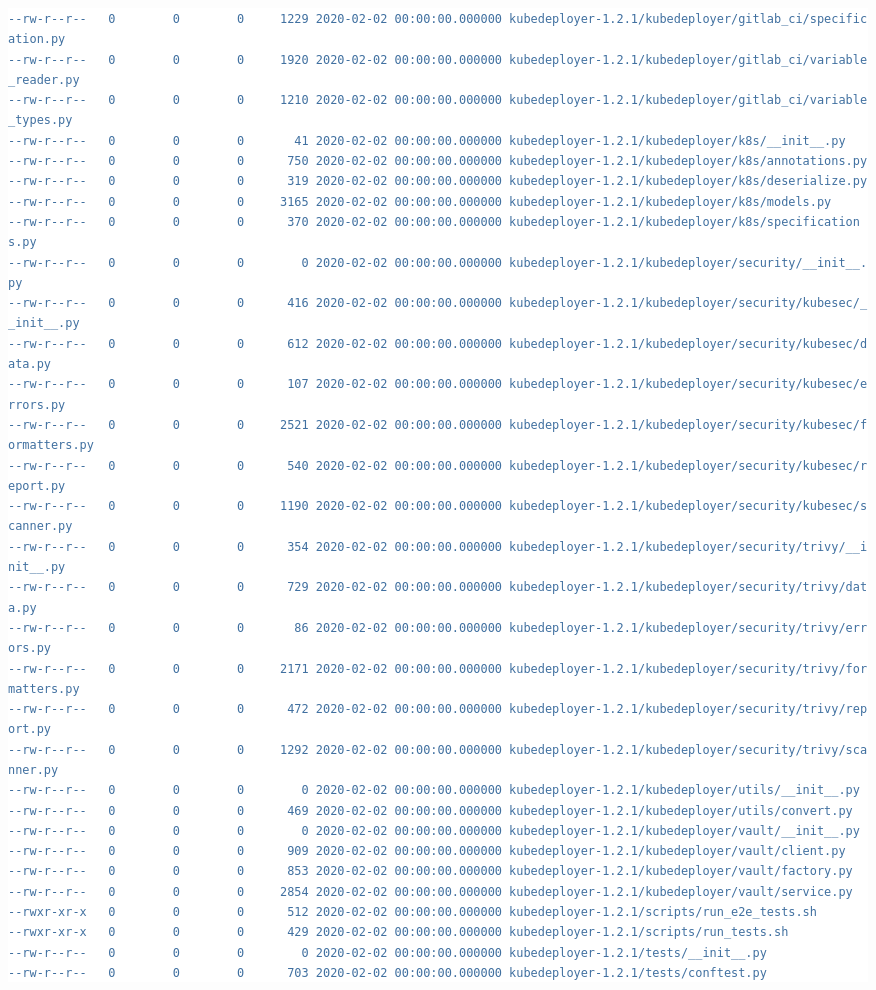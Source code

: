 ```diff
--rw-r--r--   0        0        0     1229 2020-02-02 00:00:00.000000 kubedeployer-1.2.1/kubedeployer/gitlab_ci/specification.py
--rw-r--r--   0        0        0     1920 2020-02-02 00:00:00.000000 kubedeployer-1.2.1/kubedeployer/gitlab_ci/variable_reader.py
--rw-r--r--   0        0        0     1210 2020-02-02 00:00:00.000000 kubedeployer-1.2.1/kubedeployer/gitlab_ci/variable_types.py
--rw-r--r--   0        0        0       41 2020-02-02 00:00:00.000000 kubedeployer-1.2.1/kubedeployer/k8s/__init__.py
--rw-r--r--   0        0        0      750 2020-02-02 00:00:00.000000 kubedeployer-1.2.1/kubedeployer/k8s/annotations.py
--rw-r--r--   0        0        0      319 2020-02-02 00:00:00.000000 kubedeployer-1.2.1/kubedeployer/k8s/deserialize.py
--rw-r--r--   0        0        0     3165 2020-02-02 00:00:00.000000 kubedeployer-1.2.1/kubedeployer/k8s/models.py
--rw-r--r--   0        0        0      370 2020-02-02 00:00:00.000000 kubedeployer-1.2.1/kubedeployer/k8s/specifications.py
--rw-r--r--   0        0        0        0 2020-02-02 00:00:00.000000 kubedeployer-1.2.1/kubedeployer/security/__init__.py
--rw-r--r--   0        0        0      416 2020-02-02 00:00:00.000000 kubedeployer-1.2.1/kubedeployer/security/kubesec/__init__.py
--rw-r--r--   0        0        0      612 2020-02-02 00:00:00.000000 kubedeployer-1.2.1/kubedeployer/security/kubesec/data.py
--rw-r--r--   0        0        0      107 2020-02-02 00:00:00.000000 kubedeployer-1.2.1/kubedeployer/security/kubesec/errors.py
--rw-r--r--   0        0        0     2521 2020-02-02 00:00:00.000000 kubedeployer-1.2.1/kubedeployer/security/kubesec/formatters.py
--rw-r--r--   0        0        0      540 2020-02-02 00:00:00.000000 kubedeployer-1.2.1/kubedeployer/security/kubesec/report.py
--rw-r--r--   0        0        0     1190 2020-02-02 00:00:00.000000 kubedeployer-1.2.1/kubedeployer/security/kubesec/scanner.py
--rw-r--r--   0        0        0      354 2020-02-02 00:00:00.000000 kubedeployer-1.2.1/kubedeployer/security/trivy/__init__.py
--rw-r--r--   0        0        0      729 2020-02-02 00:00:00.000000 kubedeployer-1.2.1/kubedeployer/security/trivy/data.py
--rw-r--r--   0        0        0       86 2020-02-02 00:00:00.000000 kubedeployer-1.2.1/kubedeployer/security/trivy/errors.py
--rw-r--r--   0        0        0     2171 2020-02-02 00:00:00.000000 kubedeployer-1.2.1/kubedeployer/security/trivy/formatters.py
--rw-r--r--   0        0        0      472 2020-02-02 00:00:00.000000 kubedeployer-1.2.1/kubedeployer/security/trivy/report.py
--rw-r--r--   0        0        0     1292 2020-02-02 00:00:00.000000 kubedeployer-1.2.1/kubedeployer/security/trivy/scanner.py
--rw-r--r--   0        0        0        0 2020-02-02 00:00:00.000000 kubedeployer-1.2.1/kubedeployer/utils/__init__.py
--rw-r--r--   0        0        0      469 2020-02-02 00:00:00.000000 kubedeployer-1.2.1/kubedeployer/utils/convert.py
--rw-r--r--   0        0        0        0 2020-02-02 00:00:00.000000 kubedeployer-1.2.1/kubedeployer/vault/__init__.py
--rw-r--r--   0        0        0      909 2020-02-02 00:00:00.000000 kubedeployer-1.2.1/kubedeployer/vault/client.py
--rw-r--r--   0        0        0      853 2020-02-02 00:00:00.000000 kubedeployer-1.2.1/kubedeployer/vault/factory.py
--rw-r--r--   0        0        0     2854 2020-02-02 00:00:00.000000 kubedeployer-1.2.1/kubedeployer/vault/service.py
--rwxr-xr-x   0        0        0      512 2020-02-02 00:00:00.000000 kubedeployer-1.2.1/scripts/run_e2e_tests.sh
--rwxr-xr-x   0        0        0      429 2020-02-02 00:00:00.000000 kubedeployer-1.2.1/scripts/run_tests.sh
--rw-r--r--   0        0        0        0 2020-02-02 00:00:00.000000 kubedeployer-1.2.1/tests/__init__.py
--rw-r--r--   0        0        0      703 2020-02-02 00:00:00.000000 kubedeployer-1.2.1/tests/conftest.py
```